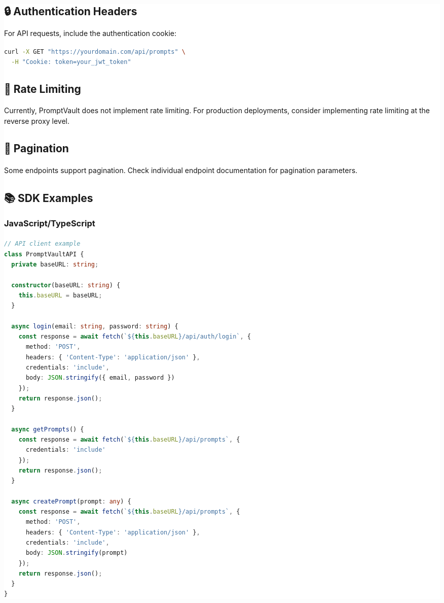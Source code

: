 ## 🔒 Authentication Headers

For API requests, include the authentication cookie:

```bash
curl -X GET "https://yourdomain.com/api/prompts" \
  -H "Cookie: token=your_jwt_token"
```

## 📝 Rate Limiting

Currently, PromptVault does not implement rate limiting. For production deployments, consider implementing rate limiting at the reverse proxy level.

## 🔄 Pagination

Some endpoints support pagination. Check individual endpoint documentation for pagination parameters.

## 📚 SDK Examples

### JavaScript/TypeScript

```typescript
// API client example
class PromptVaultAPI {
  private baseURL: string;
  
  constructor(baseURL: string) {
    this.baseURL = baseURL;
  }
  
  async login(email: string, password: string) {
    const response = await fetch(`${this.baseURL}/api/auth/login`, {
      method: 'POST',
      headers: { 'Content-Type': 'application/json' },
      credentials: 'include',
      body: JSON.stringify({ email, password })
    });
    return response.json();
  }
  
  async getPrompts() {
    const response = await fetch(`${this.baseURL}/api/prompts`, {
      credentials: 'include'
    });
    return response.json();
  }
  
  async createPrompt(prompt: any) {
    const response = await fetch(`${this.baseURL}/api/prompts`, {
      method: 'POST',
      headers: { 'Content-Type': 'application/json' },
      credentials: 'include',
      body: JSON.stringify(prompt)
    });
    return response.json();
  }
}
```
